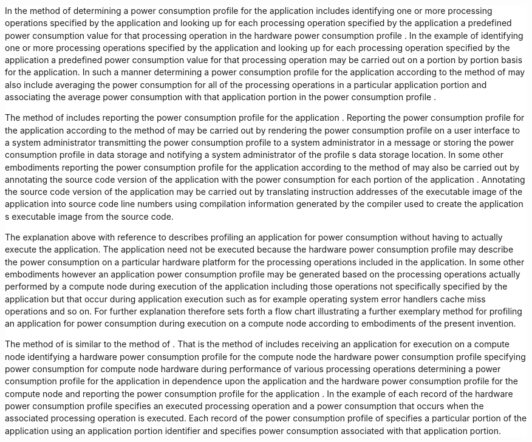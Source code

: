 In the method of determining a power consumption profile for the application includes identifying one or more processing operations specified by the application and looking up for each processing operation specified by the application a predefined power consumption value for that processing operation in the hardware power consumption profile . In the example of identifying one or more processing operations specified by the application and looking up for each processing operation specified by the application a predefined power consumption value for that processing operation may be carried out on a portion by portion basis for the application. In such a manner determining a power consumption profile for the application according to the method of may also include averaging the power consumption for all of the processing operations in a particular application portion and associating the average power consumption with that application portion in the power consumption profile .

The method of includes reporting the power consumption profile for the application . Reporting the power consumption profile for the application according to the method of may be carried out by rendering the power consumption profile on a user interface to a system administrator transmitting the power consumption profile to a system administrator in a message or storing the power consumption profile in data storage and notifying a system administrator of the profile s data storage location. In some other embodiments reporting the power consumption profile for the application according to the method of may also be carried out by annotating the source code version of the application with the power consumption for each portion of the application . Annotating the source code version of the application may be carried out by translating instruction addresses of the executable image of the application into source code line numbers using compilation information generated by the compiler used to create the application s executable image from the source code.

The explanation above with reference to describes profiling an application for power consumption without having to actually execute the application. The application need not be executed because the hardware power consumption profile may describe the power consumption on a particular hardware platform for the processing operations included in the application. In some other embodiments however an application power consumption profile may be generated based on the processing operations actually performed by a compute node during execution of the application including those operations not specifically specified by the application but that occur during application execution such as for example operating system error handlers cache miss operations and so on. For further explanation therefore sets forth a flow chart illustrating a further exemplary method for profiling an application for power consumption during execution on a compute node according to embodiments of the present invention.

The method of is similar to the method of . That is the method of includes receiving an application for execution on a compute node identifying a hardware power consumption profile for the compute node the hardware power consumption profile specifying power consumption for compute node hardware during performance of various processing operations determining a power consumption profile for the application in dependence upon the application and the hardware power consumption profile for the compute node and reporting the power consumption profile for the application . In the example of each record of the hardware power consumption profile specifies an executed processing operation and a power consumption that occurs when the associated processing operation is executed. Each record of the power consumption profile of specifies a particular portion of the application using an application portion identifier and specifies power consumption associated with that application portion.

